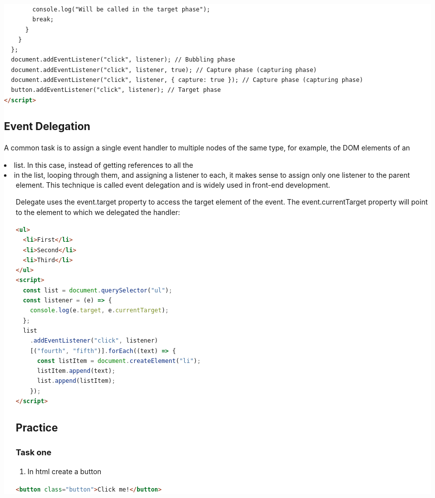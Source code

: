```html
        console.log("Will be called in the target phase");
        break;
      }
    }
  };
  document.addEventListener("click", listener); // Bubbling phase
  document.addEventListener("click", listener, true); // Capture phase (capturing phase)
  document.addEventListener("click", listener, { capture: true }); // Capture phase (capturing phase)
  button.addEventListener("click", listener); // Target phase
</script>
```

## Event Delegation

A common task is to assign a single event handler to multiple nodes of the same type, for example, the DOM elements of an <li> list. In this case, instead of getting references to all the <li> in the list, looping through them, and assigning a listener to each, it makes sense to assign only one listener to the parent <ul> element. This technique is called event delegation and is widely used in front-end development.

Delegate uses the event.target property to access the target element of the event. The event.currentTarget property will point to the element to which we delegated the handler:

```html
<ul>
  <li>First</li>
  <li>Second</li>
  <li>Third</li>
</ul>
<script>
  const list = document.querySelector("ul");
  const listener = (e) => {
    console.log(e.target, e.currentTarget);
  };
  list
    .addEventListener("click", listener)
    [("fourth", "fifth")].forEach((text) => {
      const listItem = document.createElement("li");
      listItem.append(text);
      list.append(listItem);
    });
</script>
```

## Practice

### Task one

1. In html create a button

```html
<button class="button">Click me!</button>
```
